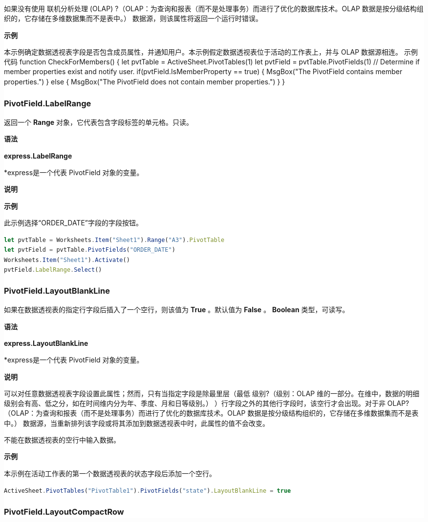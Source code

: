 如果没有使用 联机分析处理 (OLAP) ?（OLAP：为查询和报表（而不是处理事务）而进行了优化的数据库技术。OLAP 数据是按分级结构组织的，它存储在多维数据集而不是表中。） 数据源，则该属性将返回一个运行时错误。

**示例**

本示例确定数据透视表字段是否包含成员属性，并通知用户。本示例假定数据透视表位于活动的工作表上，并与 OLAP 数据源相连。 示例代码 function CheckForMembers() { let pvtTable = ActiveSheet.PivotTables(1) let pvtField = pvtTable.PivotFields(1) // Determine if member properties exist and notify user. if(pvtField.IsMemberProperty == true) { MsgBox("The PivotField contains member properties.") } else { MsgBox("The PivotField does not contain member properties.") } }

### PivotField.LabelRange

返回一个 **Range** 对象，它代表包含字段标签的单元格。只读。

**语法**

**express.LabelRange**

\*express是一个代表 PivotField 对象的变量。

**说明**

**示例**

此示例选择“ORDER_DATE”字段的字段按钮。

``` JavaScript
let pvtTable = Worksheets.Item("Sheet1").Range("A3").PivotTable
let pvtField = pvtTable.PivotFields("ORDER_DATE")
Worksheets.Item("Sheet1").Activate()
pvtField.LabelRange.Select()
```

### PivotField.LayoutBlankLine

如果在数据透视表的指定行字段后插入了一个空行，则该值为 **True** 。默认值为 **False** 。 **Boolean** 类型，可读写。

**语法**

**express.LayoutBlankLine**

\*express是一个代表 PivotField 对象的变量。

**说明**

可以对任意数据透视表字段设置此属性；然而，只有当指定字段是除最里层（最低 级别?（级别：OLAP 维的一部分。在维中，数据的明细级别会有高、低之分，如在时间维内分为年、季度、月和日等级别。） ）行字段之外的其他行字段时，该空行才会出现。对于非 OLAP?（OLAP：为查询和报表（而不是处理事务）而进行了优化的数据库技术。OLAP 数据是按分级结构组织的，它存储在多维数据集而不是表中。） 数据源，当重新排列该字段或将其添加到数据透视表中时，此属性的值不会改变。

不能在数据透视表的空行中输入数据。

**示例**

本示例在活动工作表的第一个数据透视表的状态字段后添加一个空行。

``` JavaScript
ActiveSheet.PivotTables("PivotTable1").PivotFields("state").LayoutBlankLine = true
```

### PivotField.LayoutCompactRow
